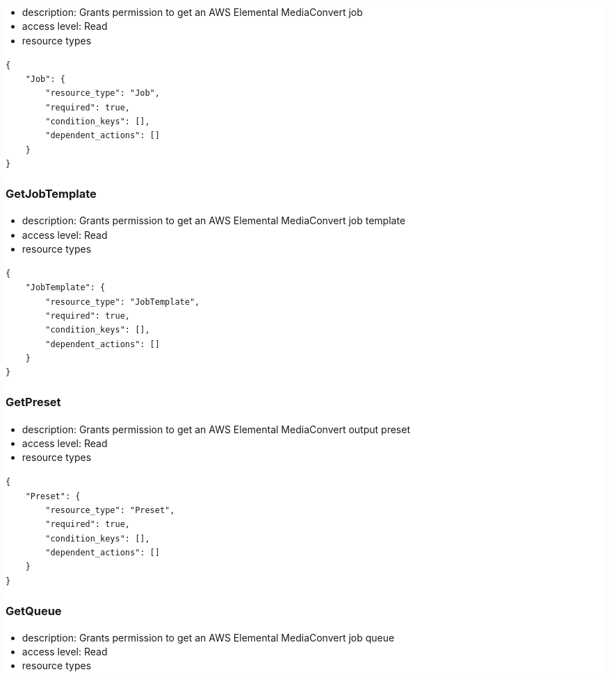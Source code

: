 - description: Grants permission to get an AWS Elemental MediaConvert job
- access level: Read
- resource types

```
{
    "Job": {
        "resource_type": "Job",
        "required": true,
        "condition_keys": [],
        "dependent_actions": []
    }
}
```

### GetJobTemplate

- description: Grants permission to get an AWS Elemental MediaConvert job template
- access level: Read
- resource types

```
{
    "JobTemplate": {
        "resource_type": "JobTemplate",
        "required": true,
        "condition_keys": [],
        "dependent_actions": []
    }
}
```

### GetPreset

- description: Grants permission to get an AWS Elemental MediaConvert output preset
- access level: Read
- resource types

```
{
    "Preset": {
        "resource_type": "Preset",
        "required": true,
        "condition_keys": [],
        "dependent_actions": []
    }
}
```

### GetQueue

- description: Grants permission to get an AWS Elemental MediaConvert job queue
- access level: Read
- resource types
